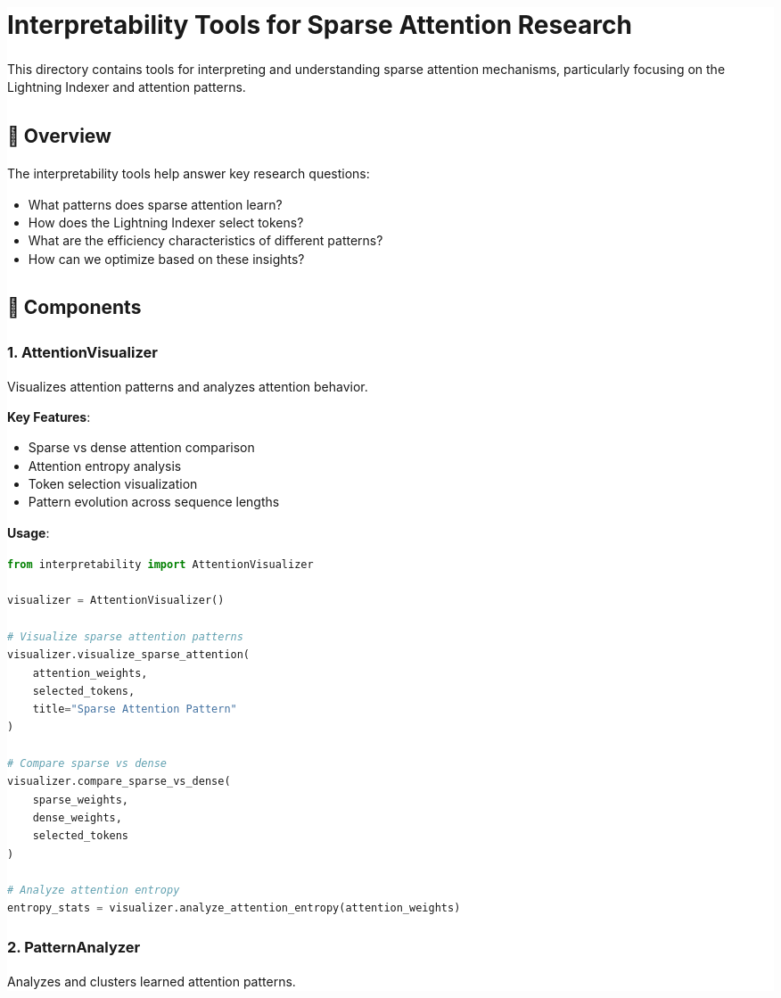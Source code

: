 # Interpretability Tools for Sparse Attention Research

This directory contains tools for interpreting and understanding sparse attention mechanisms, particularly focusing on the Lightning Indexer and attention patterns.

## 🎯 **Overview**

The interpretability tools help answer key research questions:
- What patterns does sparse attention learn?
- How does the Lightning Indexer select tokens?
- What are the efficiency characteristics of different patterns?
- How can we optimize based on these insights?

## 📁 **Components**

### **1. AttentionVisualizer**
Visualizes attention patterns and analyzes attention behavior.

**Key Features**:
- Sparse vs dense attention comparison
- Attention entropy analysis
- Token selection visualization
- Pattern evolution across sequence lengths

**Usage**:
```python
from interpretability import AttentionVisualizer

visualizer = AttentionVisualizer()

# Visualize sparse attention patterns
visualizer.visualize_sparse_attention(
    attention_weights, 
    selected_tokens,
    title="Sparse Attention Pattern"
)

# Compare sparse vs dense
visualizer.compare_sparse_vs_dense(
    sparse_weights, 
    dense_weights,
    selected_tokens
)

# Analyze attention entropy
entropy_stats = visualizer.analyze_attention_entropy(attention_weights)
```

### **2. PatternAnalyzer**
Analyzes and clusters learned attention patterns.

